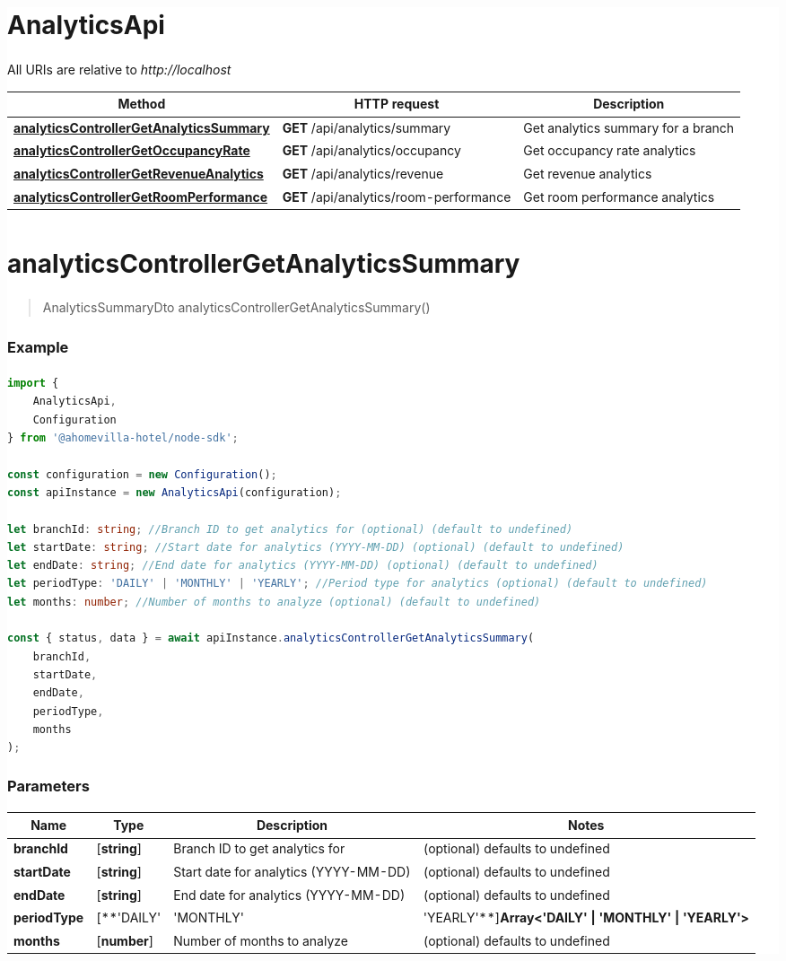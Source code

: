 # AnalyticsApi

All URIs are relative to *http://localhost*

|Method | HTTP request | Description|
|------------- | ------------- | -------------|
|[**analyticsControllerGetAnalyticsSummary**](#analyticscontrollergetanalyticssummary) | **GET** /api/analytics/summary | Get analytics summary for a branch|
|[**analyticsControllerGetOccupancyRate**](#analyticscontrollergetoccupancyrate) | **GET** /api/analytics/occupancy | Get occupancy rate analytics|
|[**analyticsControllerGetRevenueAnalytics**](#analyticscontrollergetrevenueanalytics) | **GET** /api/analytics/revenue | Get revenue analytics|
|[**analyticsControllerGetRoomPerformance**](#analyticscontrollergetroomperformance) | **GET** /api/analytics/room-performance | Get room performance analytics|

# **analyticsControllerGetAnalyticsSummary**
> AnalyticsSummaryDto analyticsControllerGetAnalyticsSummary()


### Example

```typescript
import {
    AnalyticsApi,
    Configuration
} from '@ahomevilla-hotel/node-sdk';

const configuration = new Configuration();
const apiInstance = new AnalyticsApi(configuration);

let branchId: string; //Branch ID to get analytics for (optional) (default to undefined)
let startDate: string; //Start date for analytics (YYYY-MM-DD) (optional) (default to undefined)
let endDate: string; //End date for analytics (YYYY-MM-DD) (optional) (default to undefined)
let periodType: 'DAILY' | 'MONTHLY' | 'YEARLY'; //Period type for analytics (optional) (default to undefined)
let months: number; //Number of months to analyze (optional) (default to undefined)

const { status, data } = await apiInstance.analyticsControllerGetAnalyticsSummary(
    branchId,
    startDate,
    endDate,
    periodType,
    months
);
```

### Parameters

|Name | Type | Description  | Notes|
|------------- | ------------- | ------------- | -------------|
| **branchId** | [**string**] | Branch ID to get analytics for | (optional) defaults to undefined|
| **startDate** | [**string**] | Start date for analytics (YYYY-MM-DD) | (optional) defaults to undefined|
| **endDate** | [**string**] | End date for analytics (YYYY-MM-DD) | (optional) defaults to undefined|
| **periodType** | [**&#39;DAILY&#39; | &#39;MONTHLY&#39; | &#39;YEARLY&#39;**]**Array<&#39;DAILY&#39; &#124; &#39;MONTHLY&#39; &#124; &#39;YEARLY&#39;>** | Period type for analytics | (optional) defaults to undefined|
| **months** | [**number**] | Number of months to analyze | (optional) defaults to undefined|
